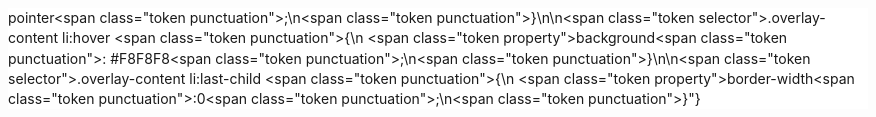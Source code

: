 pointer<span class=\"token punctuation\">;</span>\n<span class=\"token punctuation\">}</span>\n\n<span class=\"token selector\">.overlay-content li:hover</span> <span class=\"token punctuation\">{</span>\n    <span class=\"token property\">background</span><span class=\"token punctuation\">:</span> #F8F8F8<span class=\"token punctuation\">;</span>\n<span class=\"token punctuation\">}</span>\n\n<span class=\"token selector\">.overlay-content li:last-child</span> <span class=\"token punctuation\">{</span>\n    <span class=\"token property\">border-width</span><span class=\"token punctuation\">:</span>0<span class=\"token punctuation\">;</span>\n<span class=\"token punctuation\">}</span></code></pre></div>"}